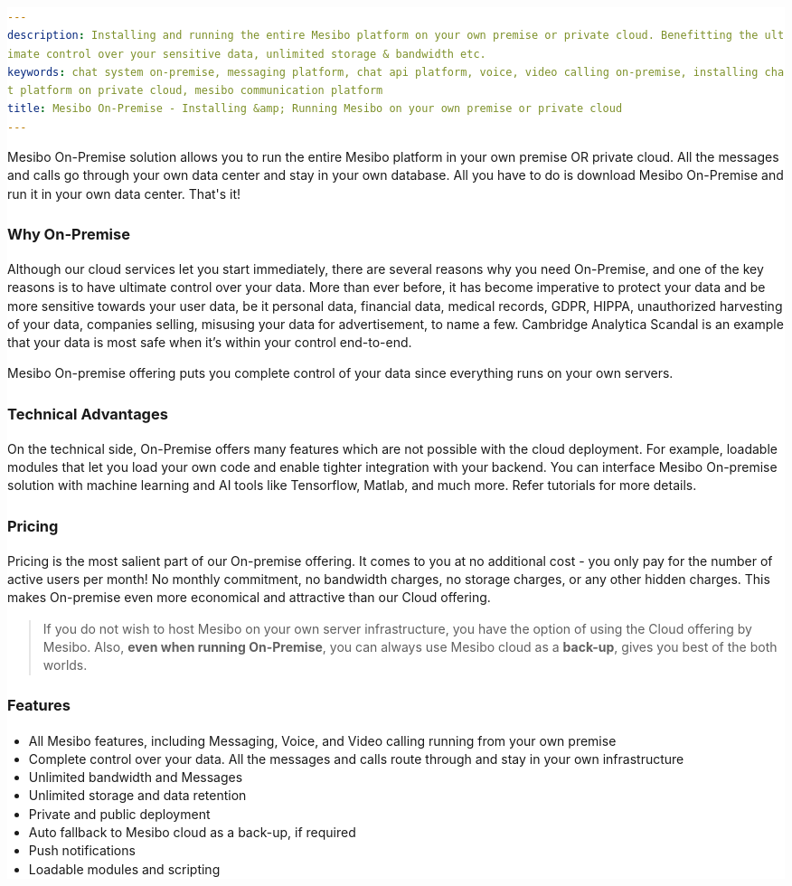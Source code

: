 ```yaml
---
description: Installing and running the entire Mesibo platform on your own premise or private cloud. Benefitting the ultimate control over your sensitive data, unlimited storage & bandwidth etc. 
keywords: chat system on-premise, messaging platform, chat api platform, voice, video calling on-premise, installing chat platform on private cloud, mesibo communication platform
title: Mesibo On-Premise - Installing &amp; Running Mesibo on your own premise or private cloud
---
```

Mesibo On-Premise solution allows you to run the entire Mesibo platform in your own premise OR private cloud. All the messages and calls go through your own data center and stay in your own database. All you have to do is download Mesibo On-Premise and run it in your own data center. That's it!

### Why On-Premise
Although our cloud services let you start immediately, there are several reasons why you need On-Premise, and one of the key reasons is to have ultimate control over your data. More than ever before, it has become imperative to protect your data and be more sensitive towards your user data, be it personal data, financial data, medical records, GDPR, HIPPA, unauthorized harvesting of your data, companies selling, misusing your data for advertisement, to name a few. Cambridge Analytica Scandal is an example that your data is most safe when it’s within your control end-to-end.

Mesibo On-premise offering puts you complete control of your data since everything runs on your own servers.

### Technical Advantages
On the technical side, On-Premise offers many features which are not possible with the cloud deployment. For example, loadable modules that let you load your own code and enable tighter integration with your backend. You can interface Mesibo On-premise solution with machine learning and AI tools like Tensorflow, Matlab, and much more. Refer tutorials for more details.

### Pricing
Pricing is the most salient part of our On-premise offering. It comes to you at no additional cost - you only pay for the number of active users per month! No monthly commitment, no bandwidth charges, no storage charges, or any other hidden charges. This makes On-premise even more economical and attractive than our Cloud offering.

> If you do not wish to host Mesibo on your own server infrastructure, you have the option of using the Cloud offering by Mesibo. Also, **even when running On-Premise**, you can always use Mesibo cloud as a **back-up**, gives you best of the both worlds.

### Features
- All Mesibo features, including Messaging, Voice, and Video calling running from your own premise
- Complete control over your data. All the messages and calls route through and stay in your own infrastructure 
- Unlimited bandwidth and Messages
- Unlimited storage and data retention
- Private and public deployment
- Auto fallback to Mesibo cloud as a back-up, if required 
- Push notifications
- Loadable modules and scripting
